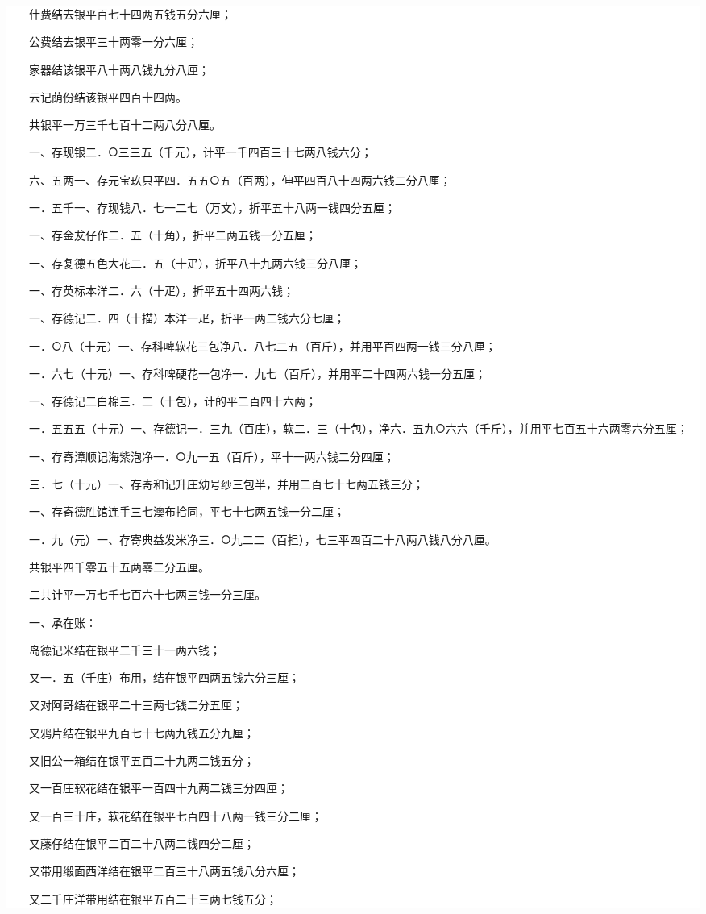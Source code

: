 
　　什费结去银平百七十四两五钱五分六厘；

　　公费结去银平三十两零一分六厘；

　　家器结该银平八十两八钱九分八厘；

　　云记荫份结该银平四百十四两。

　　共银平一万三千七百十二两八分八厘。

　　一、存现银二．○三三五（千元），计平一千四百三十七两八钱六分；

　　六、五两一、存元宝玖只平四．五五○五（百两），伸平四百八十四两六钱二分八厘；

　　一．五千一、存现钱八．七一二七（万文），折平五十八两一钱四分五厘；

　　一、存金犮仔作二．五（十角），折平二两五钱一分五厘；

　　一、存复德五色大花二．五（十疋），折平八十九两六钱三分八厘；

　　一、存英标本洋二．六（十疋），折平五十四两六钱；

　　一、存德记二．四（十描）本洋一疋，折平一两二钱六分七厘；

　　一．○八（十元）一、存科啤软花三包净八．八七二五（百斤），并用平百四两一钱三分八厘；

　　一．六七（十元）一、存科啤硬花一包净一．九七（百斤），并用平二十四两六钱一分五厘；

　　一、存德记二白棉三．二（十包），计的平二百四十六两；

　　一．五五五（十元）一、存德记一．三九（百庄），软二．三（十包），净六．五九○六六（千斤），并用平七百五十六两零六分五厘；

　　一、存寄漳顺记海紫泡净一．○九一五（百斤），平十一两六钱二分四厘；

　　三．七（十元）一、存寄和记升庄幼号纱三包半，并用二百七十七两五钱三分；

　　一、存寄德胜馆连手三七澳布拾同，平七十七两五钱一分二厘；

　　一．九（元）一、存寄典益发米净三．○九二二（百担），七三平四百二十八两八钱八分八厘。

　　共银平四千零五十五两零二分五厘。

　　二共计平一万七千七百六十七两三钱一分三厘。

　　一、承在账：

　　岛德记米结在银平二千三十一两六钱；

　　又一．五（千庄）布用，结在银平四两五钱六分三厘；

　　又对阿哥结在银平二十三两七钱二分五厘；

　　又鸦片结在银平九百七十七两九钱五分九厘；

　　又旧公一箱结在银平五百二十九两二钱五分；

　　又一百庄软花结在银平一百四十九两二钱三分四厘；

　　又一百三十庄，软花结在银平七百四十八两一钱三分二厘；

　　又藤仔结在银平二百二十八两二钱四分二厘；

　　又带用缎面西洋结在银平二百三十八两五钱八分六厘；

　　又二千庄洋带用结在银平五百二十三两七钱五分；
